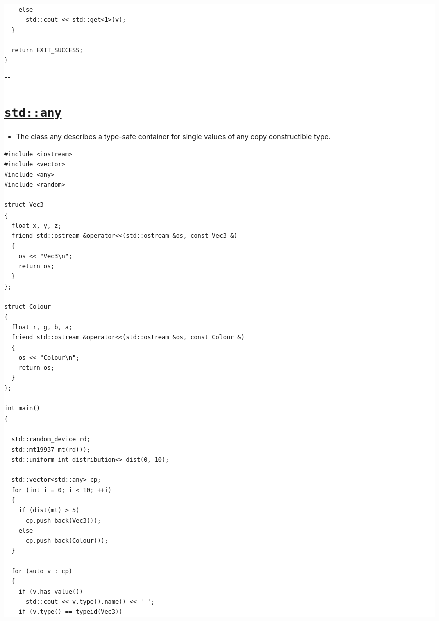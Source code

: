 ```
    else
      std::cout << std::get<1>(v);
  }

  return EXIT_SUCCESS;
}

```

--

# [```std::any```](https://en.cppreference.com/w/cpp/utility/any)

- The class any describes a type-safe container for single values of any copy constructible type.

```
#include <iostream>
#include <vector>
#include <any>
#include <random>

struct Vec3
{
  float x, y, z;
  friend std::ostream &operator<<(std::ostream &os, const Vec3 &)
  {
    os << "Vec3\n";
    return os;
  }
};

struct Colour
{
  float r, g, b, a;
  friend std::ostream &operator<<(std::ostream &os, const Colour &)
  {
    os << "Colour\n";
    return os;
  }
};

int main()
{

  std::random_device rd;
  std::mt19937 mt(rd());
  std::uniform_int_distribution<> dist(0, 10);

  std::vector<std::any> cp;
  for (int i = 0; i < 10; ++i)
  {
    if (dist(mt) > 5)
      cp.push_back(Vec3());
    else
      cp.push_back(Colour());
  }

  for (auto v : cp)
  {
    if (v.has_value())
      std::cout << v.type().name() << ' ';
    if (v.type() == typeid(Vec3))
```